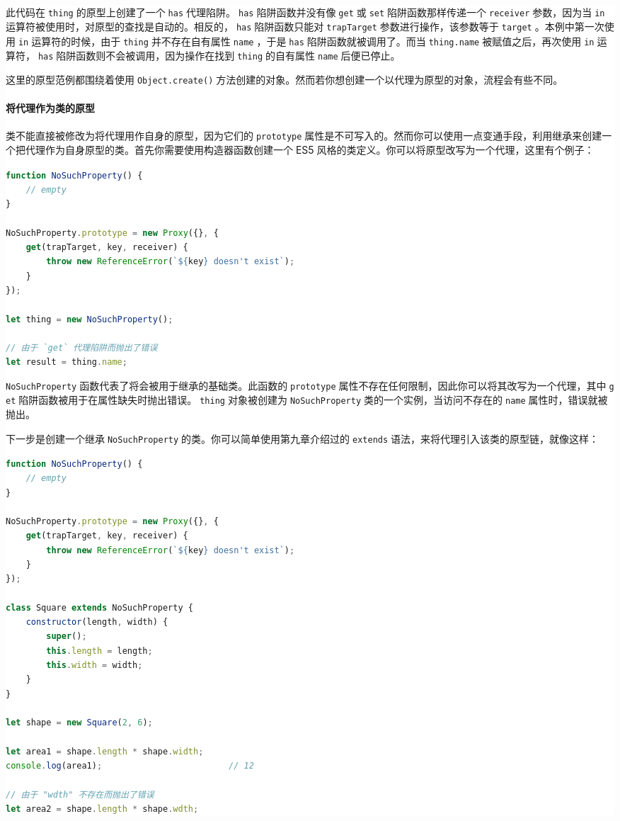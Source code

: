 
此代码在 `thing` 的原型上创建了一个 `has` 代理陷阱。 `has` 陷阱函数并没有像 `get` 或 `set` 陷阱函数那样传递一个 `receiver` 参数，因为当 `in` 运算符被使用时，对原型的查找是自动的。相反的， `has` 陷阱函数只能对 `trapTarget` 参数进行操作，该参数等于 `target` 。本例中第一次使用 `in` 运算符的时候，由于 `thing` 并不存在自有属性 `name` ，于是 `has` 陷阱函数就被调用了。而当 `thing.name` 被赋值之后，再次使用 `in` 运算符， `has` 陷阱函数则不会被调用，因为操作在找到 `thing` 的自有属性 `name` 后便已停止。

这里的原型范例都围绕着使用 `Object.create()` 方法创建的对象。然而若你想创建一个以代理为原型的对象，流程会有些不同。

#### 将代理作为类的原型

类不能直接被修改为将代理用作自身的原型，因为它们的 `prototype` 属性是不可写入的。然而你可以使用一点变通手段，利用继承来创建一个把代理作为自身原型的类。首先你需要使用构造器函数创建一个 ES5 风格的类定义。你可以将原型改写为一个代理，这里有个例子：

```js
function NoSuchProperty() {
    // empty
}

NoSuchProperty.prototype = new Proxy({}, {
    get(trapTarget, key, receiver) {
        throw new ReferenceError(`${key} doesn't exist`);
    }
});

let thing = new NoSuchProperty();

// 由于 `get` 代理陷阱而抛出了错误
let result = thing.name; 
```

`NoSuchProperty` 函数代表了将会被用于继承的基础类。此函数的 `prototype` 属性不存在任何限制，因此你可以将其改写为一个代理，其中 `get` 陷阱函数被用于在属性缺失时抛出错误。 `thing` 对象被创建为 `NoSuchProperty` 类的一个实例，当访问不存在的 `name` 属性时，错误就被抛出。

下一步是创建一个继承 `NoSuchProperty` 的类。你可以简单使用第九章介绍过的 `extends` 语法，来将代理引入该类的原型链，就像这样：

```js
function NoSuchProperty() {
    // empty
}

NoSuchProperty.prototype = new Proxy({}, {
    get(trapTarget, key, receiver) {
        throw new ReferenceError(`${key} doesn't exist`);
    }
});

class Square extends NoSuchProperty {
    constructor(length, width) {
        super();
        this.length = length;
        this.width = width;
    }
}

let shape = new Square(2, 6);

let area1 = shape.length * shape.width;
console.log(area1);                         // 12

// 由于 "wdth" 不存在而抛出了错误
let area2 = shape.length * shape.wdth; 
```
